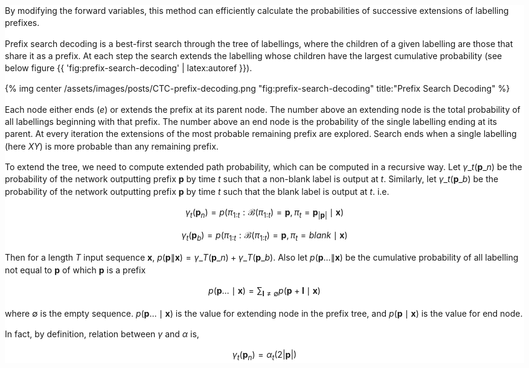 By modifying the forward variables, this method can efficiently calculate the probabilities of successive extensions of labelling prefixes.

Prefix search decoding is a best-first search through the tree of labellings, 
where the children of a given labelling are those that share it as a prefix. 
At each step the search extends the labelling whose children have the largest cumulative probability (see below figure {{ 'fig:prefix-search-decoding' | latex:autoref }}).

{% img center /assets/images/posts/CTC-prefix-decoding.png "fig:prefix-search-decoding" title:"Prefix Search Decoding" %}

Each node either ends ($e$) or extends the prefix at its parent node. 
The number above an extending node is the total probability of all labellings beginning with that prefix. 
The number above an end node is the probability of the single labelling ending at its parent. 
At every iteration the extensions of the most probable remaining prefix are explored. 
Search ends when a single labelling (here $XY$) is more probable than any remaining prefix.

To extend the tree, we need to compute extended path probability, which can be computed in a recursive way.
Let $\gamma\_t(\mathbf{p}\_n)$ be the probability of the network outputting prefix $\mathbf{p}$
by time $t$ such that a non-blank label is output at $t$. Similarly, let $\gamma\_t(\mathbf{p}\_b)$ be the
probability of the network outputting prefix $\mathbf{p}$ by time $t$ such that the blank label is output at $t$. i.e.

$$\begin{equation}
\gamma_t(\mathbf{p}_n) = p(\pi_{1\mathord{:}t} : \mathcal{B}(\pi_{1\mathord{:}t}) = \mathbf{p}, \pi_t = \mathbf{p}_{ | \mathbf{p} | } \mid \mathbf{x})
\end{equation}$$

$$\begin{equation}
\gamma_t(\mathbf{p}_b) = p(\pi_{1\mathord{:}t} : \mathcal{B}(\pi_{1\mathord{:}t}) = \mathbf{p}, \pi_t = blank \mid \mathbf{x})
\end{equation}$$

Then for a length $T$ input sequence $\mathbf{x}$, $p(\mathbf{p} \| \mathbf{x}) = \gamma\_T(\mathbf{p}\_n) + \gamma\_T(\mathbf{p}\_b)$.
Also let $p(\mathbf{p}\dots \| \mathbf{x})$ be the cumulative probability of all labelling not equal to $\mathbf{p}$ 
of which $\mathbf{p}$ is a prefix

$$\begin{equation}
p(\mathbf{p} \dotsc \mid \mathbf{x}) = \sum_{\mathbf{l} \neq \emptyset}{p(\mathbf{p} + \mathbf{l} \mid \mathbf{x})}
\end{equation}$$

where $\emptyset$ is the empty sequence. $p(\mathbf{p} \dotsc \mid \mathbf{x})$ is the value for extending node
in the prefix tree, and $p(\mathbf{p} \mid \mathbf{x})$ is the value for end node.

In fact, by definition, relation between $\gamma$ and $\alpha$ is,

$$ \begin{equation}
    \gamma_t(\mathbf{p}_n) = \alpha_t(2 | \mathbf{p} |)
\end{equation}$$
